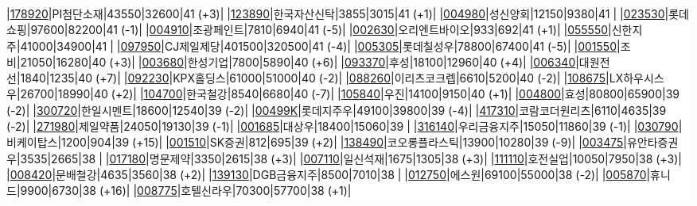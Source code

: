 |[178920](https://finance.daum.net/quotes/A178920)|PI첨단소재|43550|32600|41 (+3)|
|[123890](https://finance.daum.net/quotes/A123890)|한국자산신탁|3855|3015|41 (+1)|
|[004980](https://finance.daum.net/quotes/A004980)|성신양회|12150|9380|41 |
|[023530](https://finance.daum.net/quotes/A023530)|롯데쇼핑|97600|82200|41 (-1)|
|[004910](https://finance.daum.net/quotes/A004910)|조광페인트|7810|6940|41 (-5)|
|[002630](https://finance.daum.net/quotes/A002630)|오리엔트바이오|933|692|41 (+1)|
|[055550](https://finance.daum.net/quotes/A055550)|신한지주|41000|34900|41 |
|[097950](https://finance.daum.net/quotes/A097950)|CJ제일제당|401500|320500|41 (-4)|
|[005305](https://finance.daum.net/quotes/A005305)|롯데칠성우|78800|67400|41 (-5)|
|[001550](https://finance.daum.net/quotes/A001550)|조비|21050|16280|40 (+3)|
|[003680](https://finance.daum.net/quotes/A003680)|한성기업|7800|5890|40 (+6)|
|[093370](https://finance.daum.net/quotes/A093370)|후성|18100|12960|40 (+4)|
|[006340](https://finance.daum.net/quotes/A006340)|대원전선|1840|1235|40 (+7)|
|[092230](https://finance.daum.net/quotes/A092230)|KPX홀딩스|61000|51000|40 (-2)|
|[088260](https://finance.daum.net/quotes/A088260)|이리츠코크렙|6610|5200|40 (-2)|
|[108675](https://finance.daum.net/quotes/A108675)|LX하우시스우|26700|18990|40 (+2)|
|[104700](https://finance.daum.net/quotes/A104700)|한국철강|8540|6680|40 (-7)|
|[105840](https://finance.daum.net/quotes/A105840)|우진|14100|9150|40 (+1)|
|[004800](https://finance.daum.net/quotes/A004800)|효성|80800|65900|39 (-2)|
|[300720](https://finance.daum.net/quotes/A300720)|한일시멘트|18600|12540|39 (-2)|
|[00499K](https://finance.daum.net/quotes/A00499K)|롯데지주우|49100|39800|39 (-4)|
|[417310](https://finance.daum.net/quotes/A417310)|코람코더원리츠|6110|4635|39 (-2)|
|[271980](https://finance.daum.net/quotes/A271980)|제일약품|24050|19130|39 (-1)|
|[001685](https://finance.daum.net/quotes/A001685)|대상우|18400|15060|39 |
|[316140](https://finance.daum.net/quotes/A316140)|우리금융지주|15050|11860|39 (-1)|
|[030790](https://finance.daum.net/quotes/A030790)|비케이탑스|1200|904|39 (+15)|
|[001510](https://finance.daum.net/quotes/A001510)|SK증권|812|695|39 (+2)|
|[138490](https://finance.daum.net/quotes/A138490)|코오롱플라스틱|13900|10280|39 (-9)|
|[003475](https://finance.daum.net/quotes/A003475)|유안타증권우|3535|2665|38 |
|[017180](https://finance.daum.net/quotes/A017180)|명문제약|3350|2615|38 (+3)|
|[007110](https://finance.daum.net/quotes/A007110)|일신석재|1675|1305|38 (+3)|
|[111110](https://finance.daum.net/quotes/A111110)|호전실업|10050|7950|38 (+3)|
|[008420](https://finance.daum.net/quotes/A008420)|문배철강|4635|3560|38 (+2)|
|[139130](https://finance.daum.net/quotes/A139130)|DGB금융지주|8500|7010|38 |
|[012750](https://finance.daum.net/quotes/A012750)|에스원|69100|55000|38 (-2)|
|[005870](https://finance.daum.net/quotes/A005870)|휴니드|9900|6730|38 (+16)|
|[008775](https://finance.daum.net/quotes/A008775)|호텔신라우|70300|57700|38 (+1)|